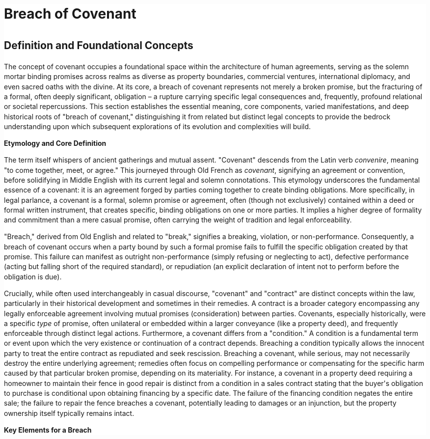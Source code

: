 
# Breach of Covenant

## Definition and Foundational Concepts

The concept of covenant occupies a foundational space within the architecture of human agreements, serving as the solemn mortar binding promises across realms as diverse as property boundaries, commercial ventures, international diplomacy, and even sacred oaths with the divine. At its core, a breach of covenant represents not merely a broken promise, but the fracturing of a formal, often deeply significant, obligation – a rupture carrying specific legal consequences and, frequently, profound relational or societal repercussions. This section establishes the essential meaning, core components, varied manifestations, and deep historical roots of "breach of covenant," distinguishing it from related but distinct legal concepts to provide the bedrock understanding upon which subsequent explorations of its evolution and complexities will build.

**Etymology and Core Definition**

The term itself whispers of ancient gatherings and mutual assent. "Covenant" descends from the Latin verb *convenire*, meaning "to come together, meet, or agree." This journeyed through Old French as *covenant*, signifying an agreement or convention, before solidifying in Middle English with its current legal and solemn connotations. This etymology underscores the fundamental essence of a covenant: it is an agreement forged by parties coming together to create binding obligations. More specifically, in legal parlance, a covenant is a formal, solemn promise or agreement, often (though not exclusively) contained within a deed or formal written instrument, that creates specific, binding obligations on one or more parties. It implies a higher degree of formality and commitment than a mere casual promise, often carrying the weight of tradition and legal enforceability.

"Breach," derived from Old English and related to "break," signifies a breaking, violation, or non-performance. Consequently, a breach of covenant occurs when a party bound by such a formal promise fails to fulfill the specific obligation created by that promise. This failure can manifest as outright non-performance (simply refusing or neglecting to act), defective performance (acting but falling short of the required standard), or repudiation (an explicit declaration of intent not to perform before the obligation is due).

Crucially, while often used interchangeably in casual discourse, "covenant" and "contract" are distinct concepts within the law, particularly in their historical development and sometimes in their remedies. A contract is a broader category encompassing any legally enforceable agreement involving mutual promises (consideration) between parties. Covenants, especially historically, were a specific *type* of promise, often unilateral or embedded within a larger conveyance (like a property deed), and frequently enforceable through distinct legal actions. Furthermore, a covenant differs from a "condition." A condition is a fundamental term or event upon which the very existence or continuation of a contract depends. Breaching a condition typically allows the innocent party to treat the entire contract as repudiated and seek rescission. Breaching a covenant, while serious, may not necessarily destroy the entire underlying agreement; remedies often focus on compelling performance or compensating for the specific harm caused by that particular broken promise, depending on its materiality. For instance, a covenant in a property deed requiring a homeowner to maintain their fence in good repair is distinct from a condition in a sales contract stating that the buyer's obligation to purchase is conditional upon obtaining financing by a specific date. The failure of the financing condition negates the entire sale; the failure to repair the fence breaches a covenant, potentially leading to damages or an injunction, but the property ownership itself typically remains intact.

**Key Elements for a Breach**
